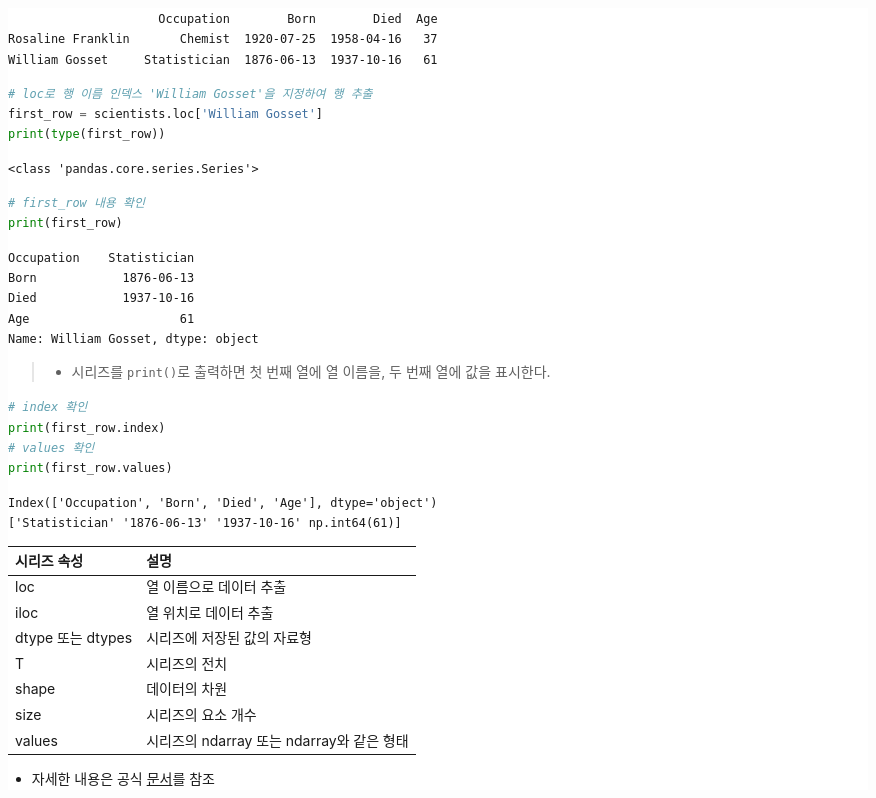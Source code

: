                          Occupation        Born        Died  Age
    Rosaline Franklin       Chemist  1920-07-25  1958-04-16   37
    William Gosset     Statistician  1876-06-13  1937-10-16   61



```python
# loc로 행 이름 인덱스 'William Gosset'을 지정하여 행 추출
first_row = scientists.loc['William Gosset']
print(type(first_row))
```

    <class 'pandas.core.series.Series'>



```python
# first_row 내용 확인
print(first_row)
```

    Occupation    Statistician
    Born            1876-06-13
    Died            1937-10-16
    Age                     61
    Name: William Gosset, dtype: object


> - 시리즈를 `print()`로 출력하면 첫 번째 열에 열 이름을, 두 번째 열에 값을 표시한다.


```python
# index 확인
print(first_row.index)
# values 확인
print(first_row.values)
```

    Index(['Occupation', 'Born', 'Died', 'Age'], dtype='object')
    ['Statistician' '1876-06-13' '1937-10-16' np.int64(61)]


|시리즈 속성|설명|
|:---|:---|
|loc|열 이름으로 데이터 추출|
|iloc|열 위치로 데이터 추출|
|dtype 또는 dtypes|시리즈에 저장된 값의 자료형
|T|시리즈의 전치|
|shape|데이터의 차원|
|size|시리즈의 요소 개수|
|values|시리즈의 ndarray 또는 ndarray와 같은 형태|

- 자세한 내용은 공식 [문서](https://pandas.pydata.org/pandas-docs/stable/reference/api/pandas.Series.html)를 참조
